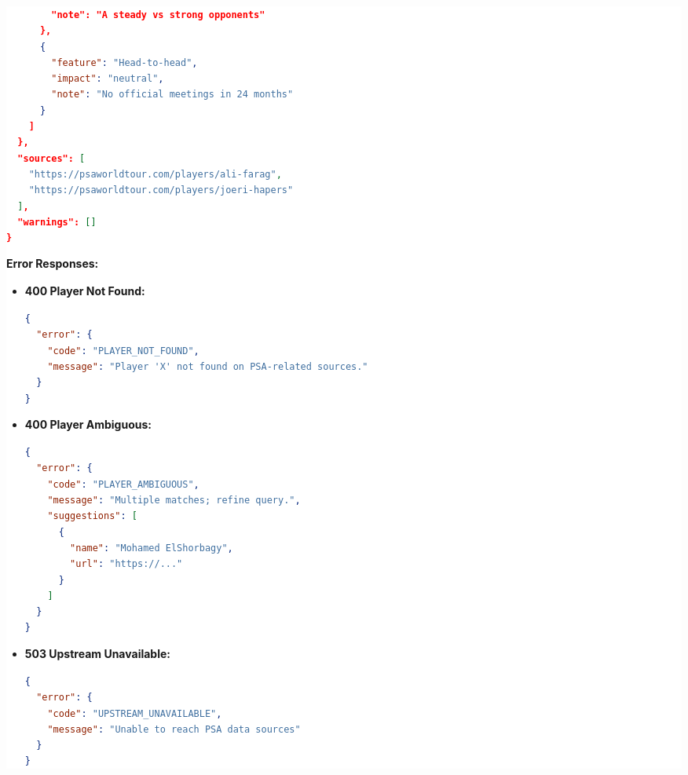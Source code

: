 ```json
        "note": "A steady vs strong opponents"
      },
      {
        "feature": "Head-to-head",
        "impact": "neutral",
        "note": "No official meetings in 24 months"
      }
    ]
  },
  "sources": [
    "https://psaworldtour.com/players/ali-farag",
    "https://psaworldtour.com/players/joeri-hapers"
  ],
  "warnings": []
}
```

**Error Responses:**

- **400 Player Not Found:**
  ```json
  {
    "error": {
      "code": "PLAYER_NOT_FOUND",
      "message": "Player 'X' not found on PSA-related sources."
    }
  }
  ```

- **400 Player Ambiguous:**
  ```json
  {
    "error": {
      "code": "PLAYER_AMBIGUOUS",
      "message": "Multiple matches; refine query.",
      "suggestions": [
        {
          "name": "Mohamed ElShorbagy",
          "url": "https://..."
        }
      ]
    }
  }
  ```

- **503 Upstream Unavailable:**
  ```json
  {
    "error": {
      "code": "UPSTREAM_UNAVAILABLE",
      "message": "Unable to reach PSA data sources"
    }
  }
  ```
